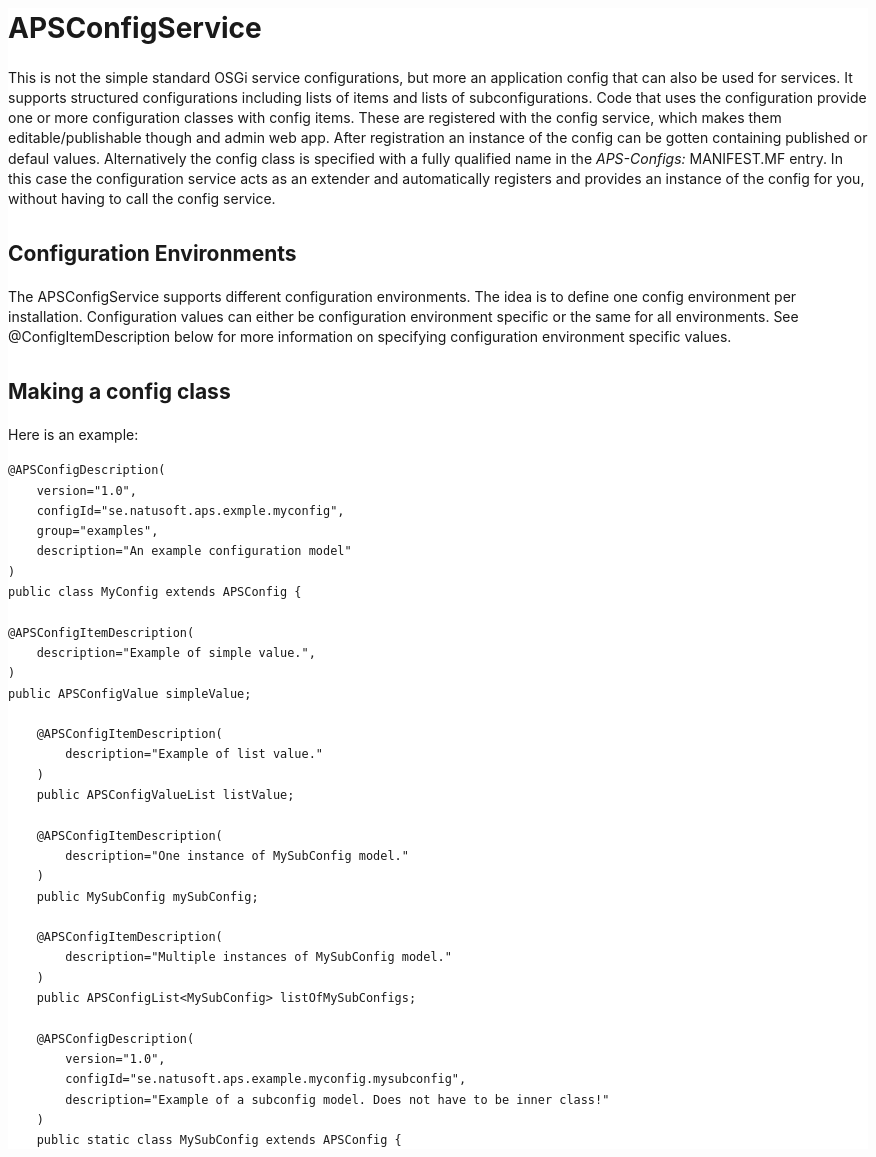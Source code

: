 # APSConfigService

This is not the simple standard OSGi service configurations, but more an application config that can also be used for services. It supports structured configurations including lists of items and lists of subconfigurations. Code that uses the configuration provide one or more configuration classes with config items. These are registered with the config service, which makes them editable/publishable though and admin web app. After registration an instance of the config can be gotten containing published or defaul values. Alternatively the config class is specified with a fully qualified name in the _APS-Configs:_ MANIFEST.MF entry. In this case the configuration service acts as an extender and automatically registers and provides an instance of the config for you, without having to call the config service.

## Configuration Environments

The APSConfigService supports different configuration environments. The idea is to define one config environment per installation. Configuration values can either be configuration environment specific or the same for all environments. See @ConfigItemDescription below for more information on specifying configuration environment specific values. 

## Making a config class

Here is an example:

    @APSConfigDescription(
        version="1.0",
        configId="se.natusoft.aps.exmple.myconfig",
        group="examples",  
        description="An example configuration model"
    )
    public class MyConfig extends APSConfig {
    	
    @APSConfigItemDescription(
        description="Example of simple value.",
    )
    public APSConfigValue simpleValue;
    	
        @APSConfigItemDescription(
            description="Example of list value."
        )
        public APSConfigValueList listValue;
        
        @APSConfigItemDescription(
            description="One instance of MySubConfig model."
        )
        public MySubConfig mySubConfig;
        
        @APSConfigItemDescription(
            description="Multiple instances of MySubConfig model."
        )
        public APSConfigList<MySubConfig> listOfMySubConfigs;
        
        @APSConfigDescription(
            version="1.0",
            configId="se.natusoft.aps.example.myconfig.mysubconfig",
            description="Example of a subconfig model. Does not have to be inner class!"
        )
        public static class MySubConfig extends APSConfig {
        	